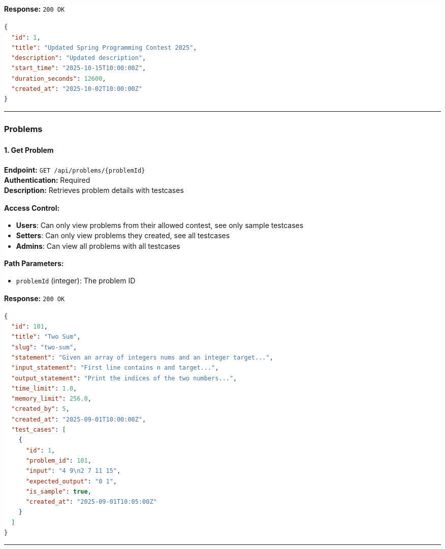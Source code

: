 **Response:** `200 OK`
```json
{
  "id": 1,
  "title": "Updated Spring Programming Contest 2025",
  "description": "Updated description",
  "start_time": "2025-10-15T10:00:00Z",
  "duration_seconds": 12600,
  "created_at": "2025-10-02T10:00:00Z"
}
```

---

### Problems

#### 1. Get Problem
**Endpoint:** `GET /api/problems/{problemId}`  
**Authentication:** Required  
**Description:** Retrieves problem details with testcases

**Access Control:**
- **Users**: Can only view problems from their allowed contest, see only sample testcases
- **Setters**: Can only view problems they created, see all testcases
- **Admins**: Can view all problems with all testcases

**Path Parameters:**
- `problemId` (integer): The problem ID

**Response:** `200 OK`
```json
{
  "id": 101,
  "title": "Two Sum",
  "slug": "two-sum",
  "statement": "Given an array of integers nums and an integer target...",
  "input_statement": "First line contains n and target...",
  "output_statement": "Print the indices of the two numbers...",
  "time_limit": 1.0,
  "memory_limit": 256.0,
  "created_by": 5,
  "created_at": "2025-09-01T10:00:00Z",
  "test_cases": [
    {
      "id": 1,
      "problem_id": 101,
      "input": "4 9\n2 7 11 15",
      "expected_output": "0 1",
      "is_sample": true,
      "created_at": "2025-09-01T10:05:00Z"
    }
  ]
}
```

---